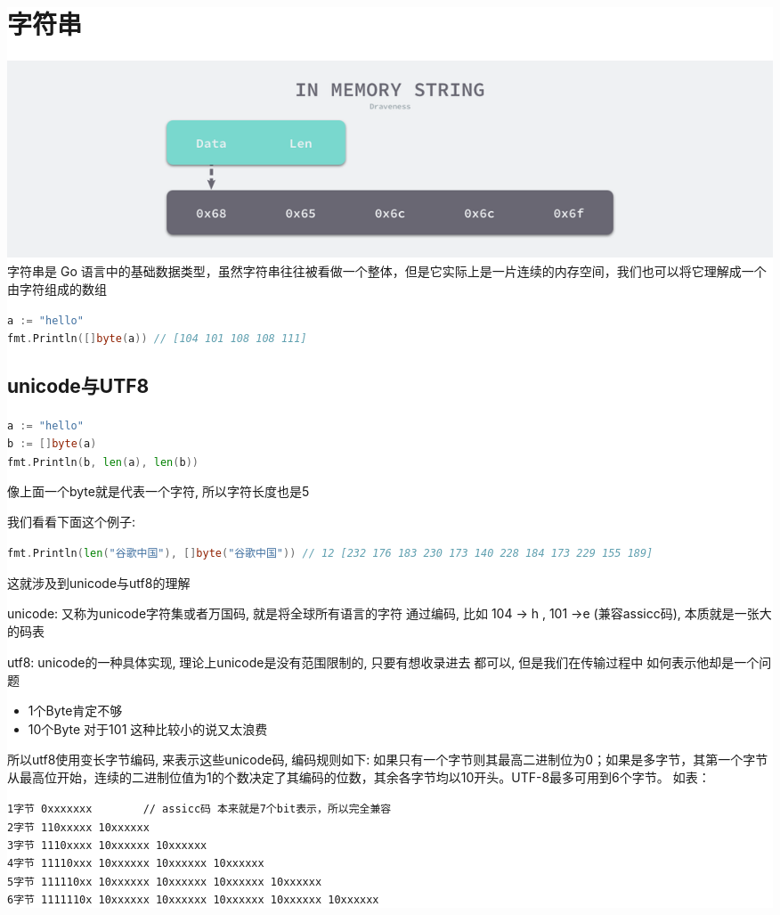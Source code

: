 # 字符串

![](./pic/stringHeader.png)
字符串是 Go 语言中的基础数据类型，虽然字符串往往被看做一个整体，但是它实际上是一片连续的内存空间，我们也可以将它理解成一个由字符组成的数组

```go
a := "hello"
fmt.Println([]byte(a)) // [104 101 108 108 111]
```

## unicode与UTF8

```go
a := "hello"
b := []byte(a)
fmt.Println(b, len(a), len(b))
```

像上面一个byte就是代表一个字符, 所以字符长度也是5

我们看看下面这个例子:
```go
fmt.Println(len("谷歌中国"), []byte("谷歌中国")) // 12 [232 176 183 230 173 140 228 184 173 229 155 189]
```

这就涉及到unicode与utf8的理解

unicode: 又称为unicode字符集或者万国码,  就是将全球所有语言的字符 通过编码, 比如 104 -> h , 101 ->e (兼容assicc码), 本质就是一张大的码表

utf8: unicode的一种具体实现, 理论上unicode是没有范围限制的, 只要有想收录进去 都可以, 但是我们在传输过程中 如何表示他却是一个问题
  + 1个Byte肯定不够
  + 10个Byte 对于101 这种比较小的说又太浪费

所以utf8使用变长字节编码, 来表示这些unicode码, 编码规则如下: 
如果只有一个字节则其最高二进制位为0；如果是多字节，其第一个字节从最高位开始，连续的二进制位值为1的个数决定了其编码的位数，其余各字节均以10开头。UTF-8最多可用到6个字节。 
如表： 
```
1字节 0xxxxxxx        // assicc码 本来就是7个bit表示，所以完全兼容
2字节 110xxxxx 10xxxxxx 
3字节 1110xxxx 10xxxxxx 10xxxxxx 
4字节 11110xxx 10xxxxxx 10xxxxxx 10xxxxxx 
5字节 111110xx 10xxxxxx 10xxxxxx 10xxxxxx 10xxxxxx 
6字节 1111110x 10xxxxxx 10xxxxxx 10xxxxxx 10xxxxxx 10xxxxxx 
```
